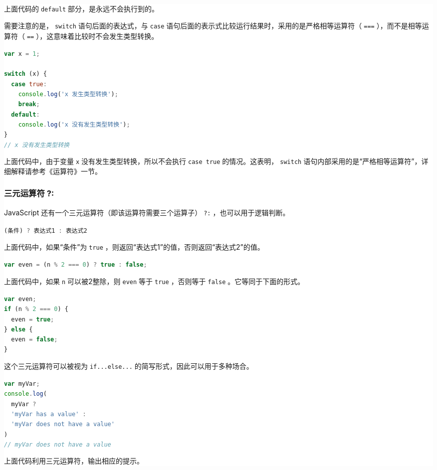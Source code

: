 上面代码的 `default` 部分，是永远不会执行到的。

需要注意的是， `switch` 语句后面的表达式，与 `case` 语句后面的表示式比较运行结果时，采用的是严格相等运算符（ `===` ），而不是相等运算符（ `==` ），这意味着比较时不会发生类型转换。

```js
var x = 1;

switch (x) {
  case true:
    console.log('x 发生类型转换');
    break;
  default:
    console.log('x 没有发生类型转换');
}
// x 没有发生类型转换
```

上面代码中，由于变量 `x` 没有发生类型转换，所以不会执行 `case true` 的情况。这表明， `switch` 语句内部采用的是“严格相等运算符”，详细解释请参考《运算符》一节。

### 三元运算符 ?:

JavaScript 还有一个三元运算符（即该运算符需要三个运算子） `?:` ，也可以用于逻辑判断。

```js
(条件) ? 表达式1 : 表达式2
```

上面代码中，如果“条件”为 `true` ，则返回“表达式1”的值，否则返回“表达式2”的值。

```js
var even = (n % 2 === 0) ? true : false;
```

上面代码中，如果 `n` 可以被2整除，则 `even` 等于 `true` ，否则等于 `false` 。它等同于下面的形式。

```js
var even;
if (n % 2 === 0) {
  even = true;
} else {
  even = false;
}
```

这个三元运算符可以被视为 `if...else...` 的简写形式，因此可以用于多种场合。

```js
var myVar;
console.log(
  myVar ?
  'myVar has a value' :
  'myVar does not have a value'
)
// myVar does not have a value
```

上面代码利用三元运算符，输出相应的提示。
